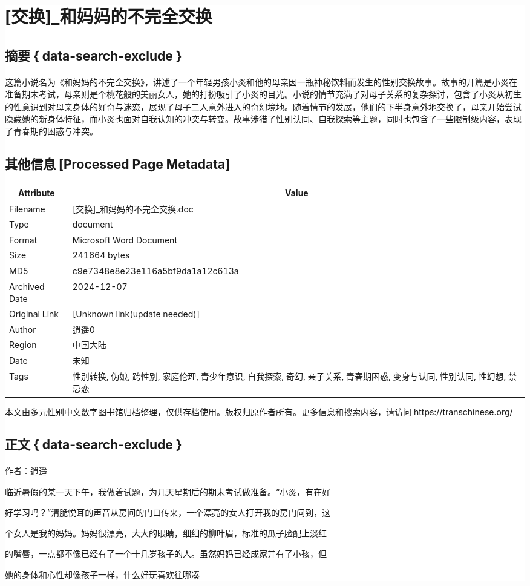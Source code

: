 # [交换]_和妈妈的不完全交换



## 摘要  { data-search-exclude }


这篇小说名为《和妈妈的不完全交换》，讲述了一个年轻男孩小炎和他的母亲因一瓶神秘饮料而发生的性别交换故事。故事的开篇是小炎在准备期末考试，母亲则是个桃花般的美丽女人，她的打扮吸引了小炎的目光。小说的情节充满了对母子关系的复杂探讨，包含了小炎从初生的性意识到对母亲身体的好奇与迷恋，展现了母子二人意外进入的奇幻境地。随着情节的发展，他们的下半身意外地交换了，母亲开始尝试隐藏她的新身体特征，而小炎也面对自我认知的冲突与转变。故事涉猎了性别认同、自我探索等主题，同时也包含了一些限制级内容，表现了青春期的困惑与冲突。



## 其他信息 [Processed Page Metadata]

| Attribute       | Value                                  |
|-----------------|----------------------------------------|
| Filename        | [交换]_和妈妈的不完全交换.doc                             |
| Type            | document                                 |
| Format          | Microsoft Word Document                               |
| Size            | 241664 bytes                           |
| MD5             | c9e7348e8e23e116a5bf9da1a12c613a                                  |
| Archived Date   | 2024-12-07                             |
| Original Link   | [Unknown link(update needed)]                         |
| Author          | 逍遥0                               |
| Region          | 中国大陆                               |
| Date            | 未知                                 |
| Tags            | 性别转换, 伪娘, 跨性别, 家庭伦理, 青少年意识, 自我探索, 奇幻, 亲子关系, 青春期困惑, 变身与认同, 性别认同, 性幻想, 禁忌恋                                 |

本文由多元性别中文数字图书馆归档整理，仅供存档使用。版权归原作者所有。更多信息和搜索内容，请访问 <https://transchinese.org/>


## 正文 { data-search-exclude }


作者：逍遥



临近暑假的某一天下午，我做着试题，为几天星期后的期末考试做准备。“小炎，有在好

好学习吗？”清脆悦耳的声音从房间的门口传来，一个漂亮的女人打开我的房门问到，这

个女人是我的妈妈。妈妈很漂亮，大大的眼睛，细细的柳叶眉，标准的瓜子脸配上淡红

的嘴唇，一点都不像已经有了一个十几岁孩子的人。虽然妈妈已经成家并有了小孩，但

她的身体和心性却像孩子一样，什么好玩喜欢往哪凑
